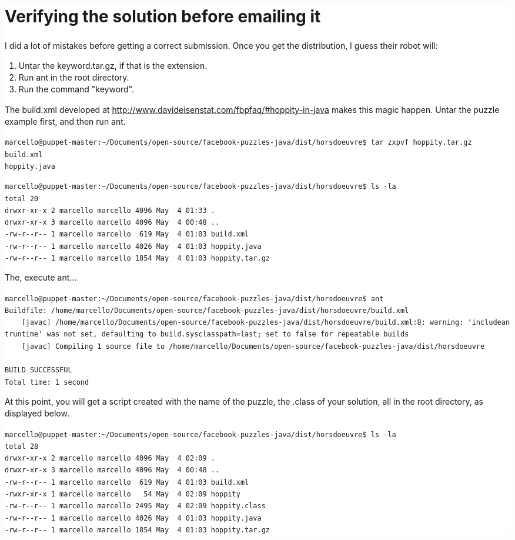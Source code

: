 # Verifying the solution before emailing it #

I did a lot of mistakes before getting a correct submission. Once you get the distribution, I guess their robot will:

  1. Untar the keyword.tar.gz, if that is the extension.
  1. Run ant in the root directory.
  1. Run the command "keyword".

The build.xml developed at http://www.davideisenstat.com/fbpfaq/#hoppity-in-java makes this magic happen. Untar the puzzle example first, and then run ant.

```
marcello@puppet-master:~/Documents/open-source/facebook-puzzles-java/dist/horsdoeuvre$ tar zxpvf hoppity.tar.gz 
build.xml
hoppity.java
```

```
marcello@puppet-master:~/Documents/open-source/facebook-puzzles-java/dist/horsdoeuvre$ ls -la
total 20
drwxr-xr-x 2 marcello marcello 4096 May  4 01:33 .
drwxr-xr-x 3 marcello marcello 4096 May  4 00:48 ..
-rw-r--r-- 1 marcello marcello  619 May  4 01:03 build.xml
-rw-r--r-- 1 marcello marcello 4026 May  4 01:03 hoppity.java
-rw-r--r-- 1 marcello marcello 1854 May  4 01:03 hoppity.tar.gz
```

The, execute ant...

```
marcello@puppet-master:~/Documents/open-source/facebook-puzzles-java/dist/horsdoeuvre$ ant
Buildfile: /home/marcello/Documents/open-source/facebook-puzzles-java/dist/horsdoeuvre/build.xml
    [javac] /home/marcello/Documents/open-source/facebook-puzzles-java/dist/horsdoeuvre/build.xml:8: warning: 'includeantruntime' was not set, defaulting to build.sysclasspath=last; set to false for repeatable builds
    [javac] Compiling 1 source file to /home/marcello/Documents/open-source/facebook-puzzles-java/dist/horsdoeuvre

BUILD SUCCESSFUL
Total time: 1 second
```

At this point, you will get a script created with the name of the puzzle, the .class of your solution, all in the root directory, as displayed below.

```
marcello@puppet-master:~/Documents/open-source/facebook-puzzles-java/dist/horsdoeuvre$ ls -la
total 28
drwxr-xr-x 2 marcello marcello 4096 May  4 02:09 .
drwxr-xr-x 3 marcello marcello 4096 May  4 00:48 ..
-rw-r--r-- 1 marcello marcello  619 May  4 01:03 build.xml
-rwxr-xr-x 1 marcello marcello   54 May  4 02:09 hoppity
-rw-r--r-- 1 marcello marcello 2495 May  4 02:09 hoppity.class
-rw-r--r-- 1 marcello marcello 4026 May  4 01:03 hoppity.java
-rw-r--r-- 1 marcello marcello 1854 May  4 01:03 hoppity.tar.gz
```
